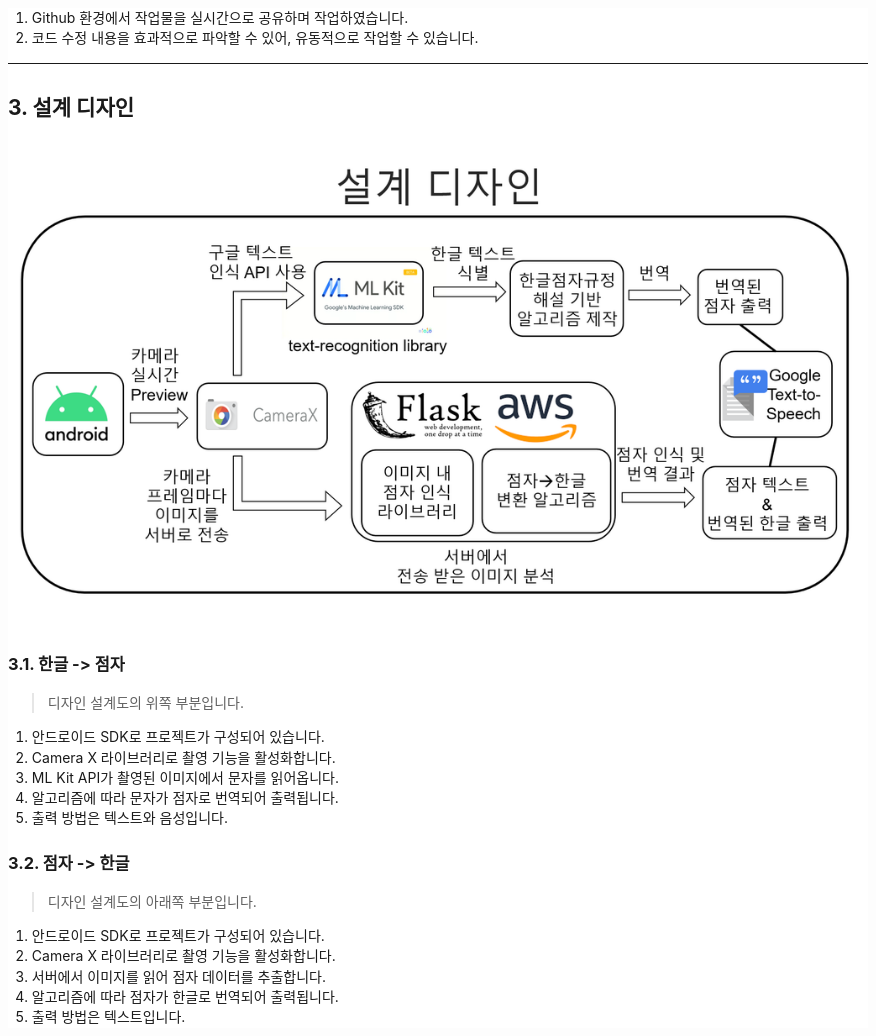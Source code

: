   1. Github 환경에서 작업물을 실시간으로 공유하며 작업하였습니다. 
  2. 코드 수정 내용을 효과적으로 파악할 수 있어, 유동적으로 작업할 수 있습니다. 

-----------

## 3. 설계 디자인

![design](image/design1.png)

### 3.1. 한글 -> 점자

> 디자인 설계도의 위쪽 부분입니다.
  1. 안드로이드 SDK로 프로젝트가 구성되어 있습니다.
  2. Camera X 라이브러리로 촬영 기능을 활성화합니다.
  3. ML Kit API가 촬영된 이미지에서 문자를 읽어옵니다.
  4. 알고리즘에 따라 문자가 점자로 번역되어 출력됩니다.
  5. 출력 방법은 텍스트와 음성입니다.

### 3.2. 점자 -> 한글

> 디자인 설계도의 아래쪽 부분입니다. 
  1. 안드로이드 SDK로 프로젝트가 구성되어 있습니다.
  2. Camera X 라이브러리로 촬영 기능을 활성화합니다.
  3. 서버에서 이미지를 읽어 점자 데이터를 추출합니다.
  4. 알고리즘에 따라 점자가 한글로 번역되어 출력됩니다.
  5. 출력 방법은 텍스트입니다.
